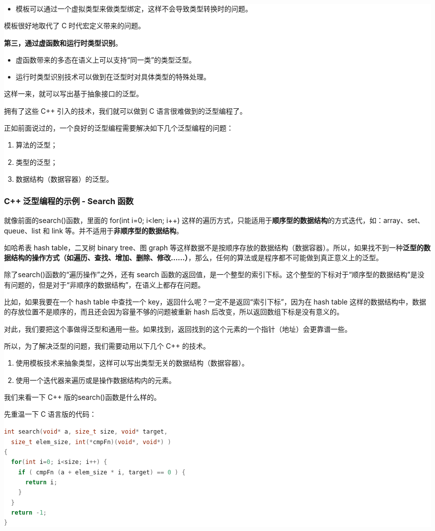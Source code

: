 * 模板可以通过一个虚拟类型来做类型绑定，这样不会导致类型转换时的问题。

模板很好地取代了 C 时代宏定义带来的问题。

**第三，通过虚函数和运行时类型识别**。

* 虚函数带来的多态在语义上可以支持“同一类”的类型泛型。

* 运行时类型识别技术可以做到在泛型时对具体类型的特殊处理。

这样一来，就可以写出基于抽象接口的泛型。

拥有了这些 C++ 引入的技术，我们就可以做到 C 语言很难做到的泛型编程了。

正如前面说过的，一个良好的泛型编程需要解决如下几个泛型编程的问题：

1. 算法的泛型；

2. 类型的泛型；

3. 数据结构（数据容器）的泛型。

### C++ 泛型编程的示例 - Search 函数

就像前面的search()函数，里面的 for(int i=0; i<len; i++) 这样的遍历方式，只能适用于**顺序型的数据结构**的方式迭代，如：array、set、queue、list 和 link 等。并不适用于**非顺序型的数据结构**。

如哈希表 hash table，二叉树 binary tree、图 graph 等这样数据不是按顺序存放的数据结构（数据容器）。所以，如果找不到一种**泛型的数据结构的操作方式（如遍历、查找、增加、删除、修改……）**，那么，任何的算法或是程序都不可能做到真正意义上的泛型。

除了search()函数的“遍历操作”之外，还有 search 函数的返回值，是一个整型的索引下标。这个整型的下标对于“顺序型的数据结构”是没有问题的，但是对于“非顺序的数据结构”，在语义上都存在问题。

比如，如果我要在一个 hash table 中查找一个 key，返回什么呢？一定不是返回“索引下标”，因为在 hash table 这样的数据结构中，数据的存放位置不是顺序的，而且还会因为容量不够的问题被重新 hash 后改变，所以返回数组下标是没有意义的。

对此，我们要把这个事做得泛型和通用一些。如果找到，返回找到的这个元素的一个指针（地址）会更靠谱一些。

所以，为了解决泛型的问题，我们需要动用以下几个 C++ 的技术。

1. 使用模板技术来抽象类型，这样可以写出类型无关的数据结构（数据容器）。

2. 使用一个迭代器来遍历或是操作数据结构内的元素。

我们来看一下 C++ 版的search()函数是什么样的。

先重温一下 C 语言版的代码：

```c
int search(void* a, size_t size, void* target, 
  size_t elem_size, int(*cmpFn)(void*, void*) )
{
  for(int i=0; i<size; i++) {
    if ( cmpFn (a + elem_size * i, target) == 0 ) {
      return i;
    }
  }
  return -1;
}
```
